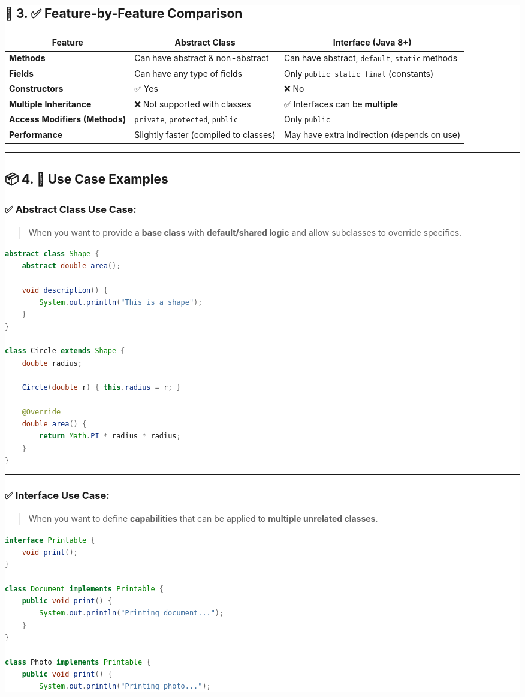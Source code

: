
## 🧪 3. ✅ **Feature-by-Feature Comparison**

| Feature                        | Abstract Class                                       | Interface (Java 8+)                                      |
|-------------------------------|------------------------------------------------------|----------------------------------------------------------|
| **Methods**                   | Can have abstract & non-abstract                     | Can have abstract, `default`, `static` methods           |
| **Fields**                    | Can have any type of fields                         | Only `public static final` (constants)                   |
| **Constructors**              | ✅ Yes                                               | ❌ No                                                     |
| **Multiple Inheritance**      | ❌ Not supported with classes                        | ✅ Interfaces can be **multiple**                        |
| **Access Modifiers (Methods)**| `private`, `protected`, `public`                    | Only `public`                                            |
| **Performance**               | Slightly faster (compiled to classes)               | May have extra indirection (depends on use)              |

---

## 📦 4. 🧰 **Use Case Examples**

### ✅ Abstract Class Use Case:
> When you want to provide a **base class** with **default/shared logic** and allow subclasses to override specifics.

```java
abstract class Shape {
    abstract double area();

    void description() {
        System.out.println("This is a shape");
    }
}

class Circle extends Shape {
    double radius;

    Circle(double r) { this.radius = r; }

    @Override
    double area() {
        return Math.PI * radius * radius;
    }
}
```

---

### ✅ Interface Use Case:
> When you want to define **capabilities** that can be applied to **multiple unrelated classes**.

```java
interface Printable {
    void print();
}

class Document implements Printable {
    public void print() {
        System.out.println("Printing document...");
    }
}

class Photo implements Printable {
    public void print() {
        System.out.println("Printing photo...");
```